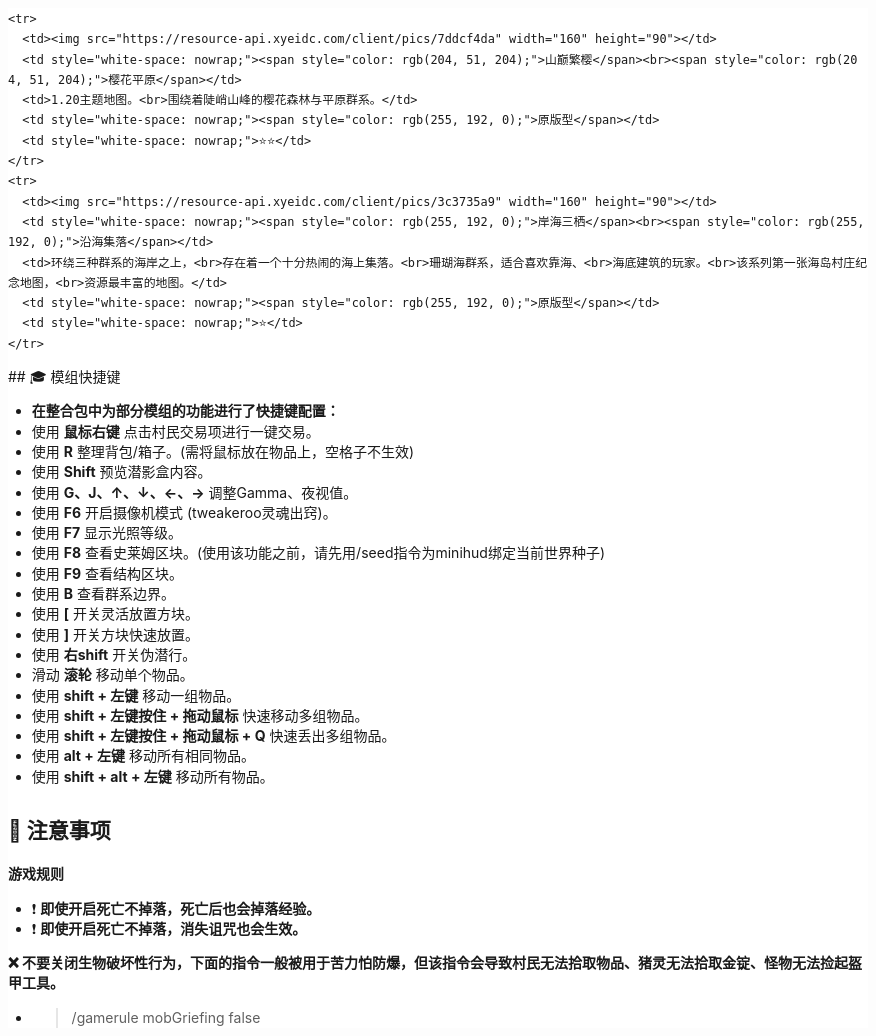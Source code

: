     <tr>
      <td><img src="https://resource-api.xyeidc.com/client/pics/7ddcf4da" width="160" height="90"></td>
      <td style="white-space: nowrap;"><span style="color: rgb(204, 51, 204);">山巅繁樱</span><br><span style="color: rgb(204, 51, 204);">樱花平原</span></td>
      <td>1.20主题地图。<br>围绕着陡峭山峰的樱花森林与平原群系。</td>
      <td style="white-space: nowrap;"><span style="color: rgb(255, 192, 0);">原版型</span></td>
      <td style="white-space: nowrap;">⭐⭐</td>
    </tr>
    <tr>
      <td><img src="https://resource-api.xyeidc.com/client/pics/3c3735a9" width="160" height="90"></td>
      <td style="white-space: nowrap;"><span style="color: rgb(255, 192, 0);">岸海三栖</span><br><span style="color: rgb(255, 192, 0);">沿海集落</span></td>
      <td>环绕三种群系的海岸之上，<br>存在着一个十分热闹的海上集落。<br>珊瑚海群系，适合喜欢靠海、<br>海底建筑的玩家。<br>该系列第一张海岛村庄纪念地图，<br>资源最丰富的地图。</td>
      <td style="white-space: nowrap;"><span style="color: rgb(255, 192, 0);">原版型</span></td>
      <td style="white-space: nowrap;">⭐</td>
    </tr>
  </tbody>
</table>
</div>
## 🎓 模组快捷键

- **在整合包中为部分模组的功能进行了快捷键配置：**
- 使用 **鼠标右键** 点击村民交易项进行一键交易。
- 使用 **R** 整理背包/箱子。(需将鼠标放在物品上，空格子不生效)
- 使用 **Shift** 预览潜影盒内容。
- 使用 **G、J、↑、↓、←、→** 调整Gamma、夜视值。
- 使用 **F6** 开启摄像机模式 (tweakeroo灵魂出窍)。
- 使用 **F7** 显示光照等级。
- 使用 **F8** 查看史莱姆区块。(使用该功能之前，请先用/seed指令为minihud绑定当前世界种子)
- 使用 **F9** 查看结构区块。
- 使用 **B** 查看群系边界。
- 使用 **[** 开关灵活放置方块。
- 使用 **]** 开关方块快速放置。
- 使用 **右shift** 开关伪潜行。
- 滑动 **滚轮** 移动单个物品。
- 使用 **shift + 左键** 移动一组物品。
- 使用 **shift + 左键按住 + 拖动鼠标** 快速移动多组物品。
- 使用 **shift + 左键按住 + 拖动鼠标 + Q** 快速丢出多组物品。
- 使用 **alt + 左键** 移动所有相同物品。
- 使用 **shift + alt + 左键** 移动所有物品。

## 📖 注意事项

**游戏规则**
- ❗ **即使开启死亡不掉落，死亡后也会掉落经验。**
- ❗ **即使开启死亡不掉落，消失诅咒也会生效。**

**❌ 不要关闭生物破坏性行为，下面的指令一般被用于苦力怕防爆，但该指令会导致村民无法拾取物品、猪灵无法拾取金锭、怪物无法捡起盔甲工具。**
- > /gamerule mobGriefing false
